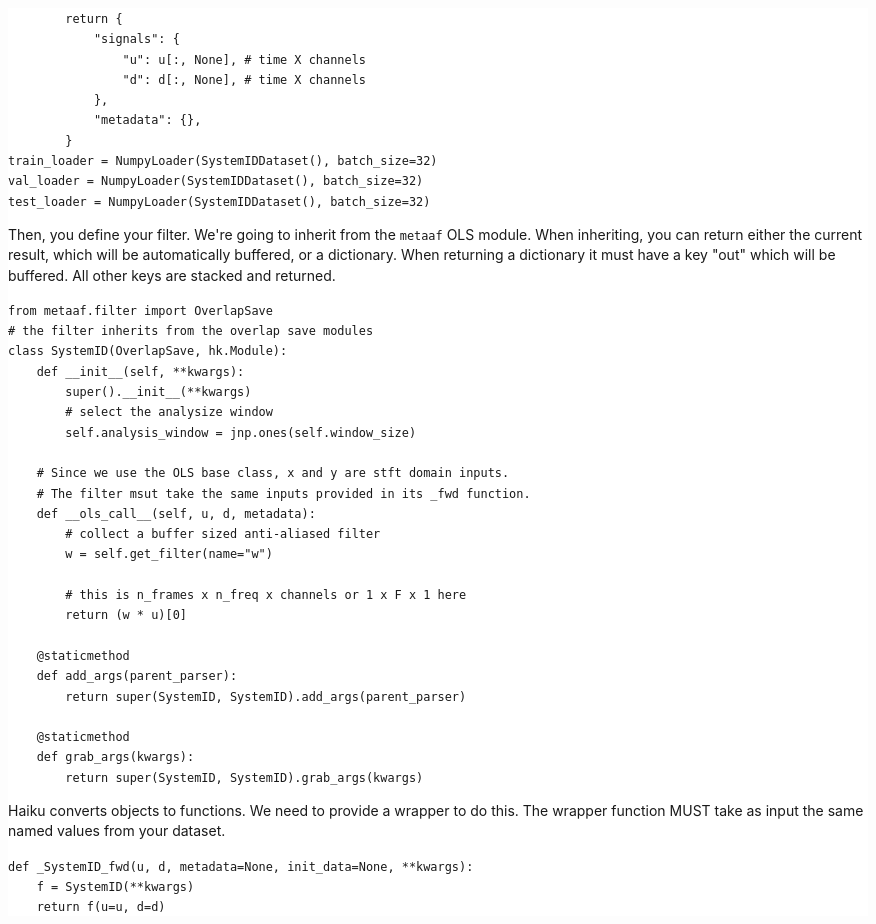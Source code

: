 ```{python}
        return {
            "signals": {
                "u": u[:, None], # time X channels
                "d": d[:, None], # time X channels
            },  
            "metadata": {},
        }
train_loader = NumpyLoader(SystemIDDataset(), batch_size=32)
val_loader = NumpyLoader(SystemIDDataset(), batch_size=32)
test_loader = NumpyLoader(SystemIDDataset(), batch_size=32)

```

Then, you define your filter. We're going to inherit from the `metaaf` OLS module. When inheriting, you can return either the current result, which will be automatically buffered, or a dictionary. When returning a dictionary it must have a key "out" which will be buffered. All other keys are stacked and returned.

```{python}
from metaaf.filter import OverlapSave
# the filter inherits from the overlap save modules
class SystemID(OverlapSave, hk.Module):
    def __init__(self, **kwargs):
        super().__init__(**kwargs)
        # select the analysize window
        self.analysis_window = jnp.ones(self.window_size)

    # Since we use the OLS base class, x and y are stft domain inputs.
    # The filter msut take the same inputs provided in its _fwd function.
    def __ols_call__(self, u, d, metadata):
        # collect a buffer sized anti-aliased filter
        w = self.get_filter(name="w")

        # this is n_frames x n_freq x channels or 1 x F x 1 here
        return (w * u)[0]
    
    @staticmethod
    def add_args(parent_parser):
        return super(SystemID, SystemID).add_args(parent_parser)

    @staticmethod
    def grab_args(kwargs):
        return super(SystemID, SystemID).grab_args(kwargs)
```

Haiku converts objects to functions. We need to provide a wrapper to do this. The wrapper function MUST take as input the same named values from your dataset.

```{python}
def _SystemID_fwd(u, d, metadata=None, init_data=None, **kwargs):
    f = SystemID(**kwargs)
    return f(u=u, d=d)
```
